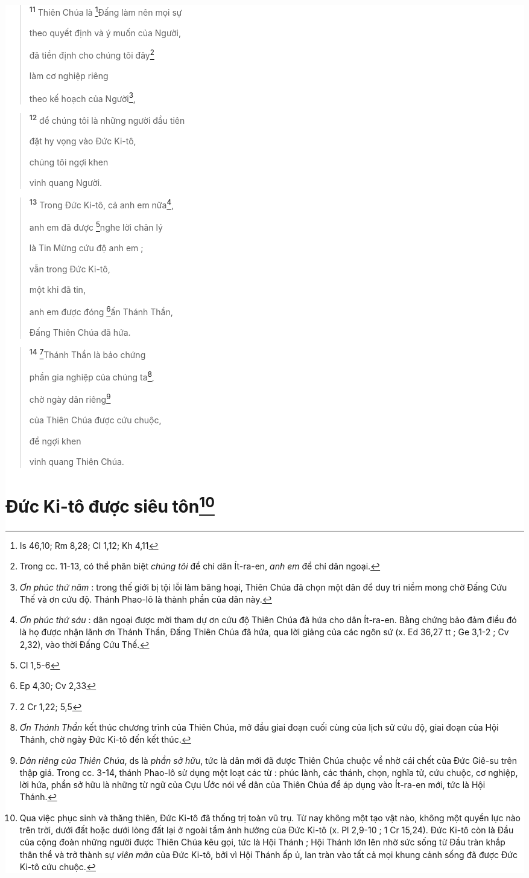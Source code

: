 
> <sup><b>11</b></sup> Thiên Chúa là [^13*]Đấng làm nên mọi sự
> 
> theo quyết định và ý muốn của Người,
> 
> đã tiền định cho chúng tôi đây[^15]
> 
> làm cơ nghiệp riêng
> 
> theo kế hoạch của Người[^16],
>


> <sup><b>12</b></sup> để chúng tôi là những người đầu tiên
> 
> đặt hy vọng vào Đức Ki-tô,
> 
> chúng tôi ngợi khen
> 
> vinh quang Người.
>


> <sup><b>13</b></sup> Trong Đức Ki-tô, cả anh em nữa[^17],
> 
> anh em đã được [^14*]nghe lời chân lý
> 
> là Tin Mừng cứu độ anh em ;
> 
> vẫn trong Đức Ki-tô,
> 
> một khi đã tin,
> 
> anh em được đóng [^15*]ấn Thánh Thần,
> 
> Đấng Thiên Chúa đã hứa.
>


> <sup><b>14</b></sup> [^16*]Thánh Thần là bảo chứng
> 
> phần gia nghiệp của chúng ta[^18],
> 
> chờ ngày dân riêng[^19]
> 
> của Thiên Chúa được cứu chuộc,
> 
> để ngợi khen
> 
> vinh quang Thiên Chúa.
>

# Đức Ki-tô được siêu tôn[^20]

[^1]: ds : <i>Niềm hy vọng của ơn Người kêu gọi là gì</i>.
[^2]: ds : <i>... sự phong phú của vinh quang (của) gia nghiệp Người trong các thánh</i>. <i>Các thánh</i> ở đây có thể là : 1. các Ki-tô hữu, những người đã chịu phép thánh tẩy ; 2. các thiên thần (x. Cl 1,12 ; CR) ; 3. các Ki-tô hữu gốc Do-thái ; anh em Ki-tô hữu gốc ngoại giáo được liên kết với họ để nên một dân, để cùng với họ hưởng gia nghiệp Thiên Chúa đã hứa ban.
[^3]: Câu khó ! ds : <i>... sự vĩ đại phi thường của quyền năng Người đối với chúng ta là những tín hữu, theo hiệu lực mạnh mẽ của sức mạnh Người là gì</i>.
[^4]: Dẫn Tv 110,1.
[^5]: <i>Như vậy, Người đã tôn Đức Ki-tô...</i> không có trong nguyên bản ; bản dịch thêm vào để ngắt câu cho gọn gàng, dễ hiểu.
[^6]: Thánh Phao-lô nhiều lần nhắc tới những quyền năng, tước vị... này, nhưng mỗi chỗ mỗi khác. Có lẽ người theo cách nghĩ của người đương thời và chỉ liệt kê mà không nhằm xác định rõ tước vị, phẩm trật đó là gì. Có một điều người nhằm, đó là : dù có phẩm trật hay tước vị cao sang nào thuộc về thời nào đi nữa, thì cũng phải phục quyền của Đức Ki-tô (x. Cl 1,16 ; 2,15 ; Pl 2,9).
[^7]: Dẫn Tv 8,7, nguyên thuỷ nói về con người được Thiên Chúa cho làm chủ mọi loài thụ tạo hữu hình ; áp dụng vào Đức Ki-tô để nói Đức Ki-tô là con người đệ nhất...
[^8]: ds : <i>... và Người đã đặt Đức Ki-tô, trên tất cả, làm Đầu Hội Thánh, tức là thân thể Người...</i>
[^9]: <i>Ơn phúc thứ ba</i> : Thiên Chúa thực hiện trong lịch sử ý định Người đã có từ muôn đời trước qua việc Đức Giê-su Ki-tô chết trên thánh giá, đổ máu ra để ban ơn tha thứ cho loài người, để chuộc lại con người đã bị làm nô lệ tội lỗi.
[^10]: ds : <i>Trong Người, chúng ta được ơn cứu chuộc nhờ máu Người, ơn tha thứ tội lỗi</i>.
[^11]: <i>khôn ngoan thông hiểu</i>, từ ngữ đặc biệt của các thư Ê-phê-xô và Cô-lô-xê.
[^12]: ds : <i>... biết mầu nhiệm của thánh ý Người</i>. <i>Mầu nhiệm</i> là đề tài căn bản của hai thư Ê-phê-xô và Cô-lô-xê : đó là chương trình cứu độ Thiên Chúa đã có từ đời đời, chỉ một mình Người biết ; nhưng Thiên Chúa đã mặc khải cho loài người biết mầu nhiệm đó (x. Ep 3,3-10 ; Cl 1,26-27 ; Rm 16,25-26 ; 1 Cr 2,7-9). Đây là ơn phúc thứ tư. – Ở đây, mầu nhiệm đã được hoàn tất nơi Đức Giê-su Ki-tô, Người có toàn quyền trên vũ trụ ; Người kết hợp dân Do-thái với dân ngoại thành một trong Hội Thánh, làm thành thân thể của Người, và Người là Đầu của thân thể đó.
[^13]: Ở đây khác chút ít với Gl 4,4. Gl 4,4 nói về việc Đức Ki-tô nhập thể, khi thời gian mong đợi trong Cựu Ước đã viên mãn. Còn ở đây nói về tất cả các biến cố từ khi Đức Ki-tô đến cho tới khi Người trở lại, thời của Hội Thánh. Như vậy quyền tối thượng của Đức Ki-tô trên vũ trụ đã thực hiện rồi, chỉ còn chờ đến ngày hoàn tất, tức là ngày Người trở lại.
[^14]: <i>Quy tụ vạn vật trên trời dưới đất dưới quyền của Đức Ki-tô là Đầu</i> : vạn vật trên trời dưới đất đã bị tội lỗi làm rạn nứt và đảo lộn (x. St 3,1 tt), nay được quy tụ lại thành một thể thống nhất, tùng phục Đức Ki-tô ; cả thế giới con người cũng được quy tụ lại trong một Hội Thánh, dân Do-thái và dân ngoại ; cả thế giới các thiên thần cũng tùng phục Đức Ki-tô (x. Ep 1,21 tt).
[^15]: Trong cc. 11-13, có thể phân biệt <i>chúng tôi</i> để chỉ dân Ít-ra-en, <i>anh em</i> để chỉ dân ngoại.
[^16]: <i>Ơn phúc thứ năm</i> : trong thế giới bị tội lỗi làm băng hoại, Thiên Chúa đã chọn một dân để duy trì niềm mong chờ Đấng Cứu Thế và ơn cứu độ. Thánh Phao-lô là thành phần của dân này.
[^17]: <i>Ơn phúc thứ sáu</i> : dân ngoại được mời tham dự ơn cứu độ Thiên Chúa đã hứa cho dân Ít-ra-en. Bằng chứng bảo đảm điều đó là họ được nhận lãnh ơn Thánh Thần, Đấng Thiên Chúa đã hứa, qua lời giảng của các ngôn sứ (x. Ed 36,27 tt ; Ge 3,1-2 ; Cv 2,32), vào thời Đấng Cứu Thế.
[^18]: <i>Ơn Thánh Thần</i> kết thúc chương trình của Thiên Chúa, mở đầu giai đoạn cuối cùng của lịch sử cứu độ, giai đoạn của Hội Thánh, chờ ngày Đức Ki-tô đến kết thúc.
[^19]: <i>Dân riêng của Thiên Chúa</i>, ds là <i>phần sở hữu</i>, tức là dân mới đã được Thiên Chúa chuộc về nhờ cái chết của Đức Giê-su trên thập giá. Trong cc. 3-14, thánh Phao-lô sử dụng một loạt các từ : phúc lành, các thánh, chọn, nghĩa tử, cứu chuộc, cơ nghiệp, lời hứa, phần sở hữu là những từ ngữ của Cựu Ước nói về dân của Thiên Chúa để áp dụng vào Ít-ra-en mới, tức là Hội Thánh.
[^20]: Qua việc phục sinh và thăng thiên, Đức Ki-tô đã thống trị toàn vũ trụ. Từ nay không một tạo vật nào, không một quyền lực nào trên trời, dưới đất hoặc dưới lòng đất lại ở ngoài tầm ảnh hưởng của Đức Ki-tô (x. Pl 2,9-10 ; 1 Cr 15,24). Đức Ki-tô còn là Đầu của cộng đoàn những người được Thiên Chúa kêu gọi, tức là Hội Thánh ; Hội Thánh lớn lên nhờ sức sống từ Đầu tràn khắp thân thể và trở thành sự <i>viên mãn</i> của Đức Ki-tô, bởi vì Hội Thánh ấp ủ, lan tràn vào tất cả mọi khung cảnh sống đã được Đức Ki-tô cứu chuộc.
[^21]: Nhiều bản chép tay không có <i>và về lòng mến của anh em đối với toàn thể các thánh</i>.
[^22]: ds : <i>... thần khí khôn ngoan và (thần khí) mặc khải</i> ; nghĩa đơn giản là xin Thiên Chúa ban ơn giúp cho anh em nhận biết Thiên Chúa.
[^23]: ds : <i>Xin Người soi sáng con mắt của tâm hồn anh em</i>. Trong Kinh Thánh, trái tim tượng trưng cho nội tâm của con người (x. Tv 13,4 ; 19,9).
[^24]: ds : <i>Niềm hy vọng của ơn Người kêu gọi là gì</i>.
[^25]: ds : <i>... sự phong phú của vinh quang (của) gia nghiệp Người trong các thánh</i>. <i>Các thánh</i> ở đây có thể là : 1. các Ki-tô hữu, những người đã chịu phép thánh tẩy ; 2. các thiên thần (x. Cl 1,12 ; CR) ; 3. các Ki-tô hữu gốc Do-thái ; anh em Ki-tô hữu gốc ngoại giáo được liên kết với họ để nên một dân, để cùng với họ hưởng gia nghiệp Thiên Chúa đã hứa ban.
[^26]: Câu khó ! ds : <i>... sự vĩ đại phi thường của quyền năng Người đối với chúng ta là những tín hữu, theo hiệu lực mạnh mẽ của sức mạnh Người là gì</i>.
[^27]: Dẫn Tv 110,1.
[^28]: <i>Như vậy, Người đã tôn Đức Ki-tô...</i> không có trong nguyên bản ; bản dịch thêm vào để ngắt câu cho gọn gàng, dễ hiểu.
[^29]: Thánh Phao-lô nhiều lần nhắc tới những quyền năng, tước vị... này, nhưng mỗi chỗ mỗi khác. Có lẽ người theo cách nghĩ của người đương thời và chỉ liệt kê mà không nhằm xác định rõ tước vị, phẩm trật đó là gì. Có một điều người nhằm, đó là : dù có phẩm trật hay tước vị cao sang nào thuộc về thời nào đi nữa, thì cũng phải phục quyền của Đức Ki-tô (x. Cl 1,16 ; 2,15 ; Pl 2,9).
[^30]: Dẫn Tv 8,7, nguyên thuỷ nói về con người được Thiên Chúa cho làm chủ mọi loài thụ tạo hữu hình ; áp dụng vào Đức Ki-tô để nói Đức Ki-tô là con người đệ nhất...
[^31]: ds : <i>... và Người đã đặt Đức Ki-tô, trên tất cả, làm Đầu Hội Thánh, tức là thân thể Người...</i>
[^1*]: Rm 1,1; 1 Cr 1,1-2; Cl 1,1
[^2*]: Cl 1,2
[^3*]: 2 Cr 1,3
[^4*]: Ep 2,6
[^5*]: Ga 15,16; 17,24; Rm 8,29; 2 Tx 2,13
[^6*]: Ep 5,27
[^7*]: Ga 1,12; 1 Ga 3,1
[^8*]: Mt 3,17; Cl 1,13
[^9*]: Gl 2,7-13; Rm 3,24; Cl 1,14-20
[^10*]: Ep 2,7
[^11*]: Ep 3,3.9; Rm 16,25
[^12*]: Gl 4,4; Cl 1,16.20
[^13*]: Is 46,10; Rm 8,28; Cl 1,12; Kh 4,11
[^14*]: Cl 1,5-6
[^15*]: Ep 4,30; Cv 2,33
[^16*]: 2 Cr 1,22; 5,5
[^17*]: Cl 1,3-4; Plm 4-5
[^18*]: Ep 3,14.16; Cl 1,9-10; 1 Ga 5,20
[^19*]: Ep 4,4
[^20*]: Cl 1,12.27
[^21*]: 2 Cr 13,4; Cl 1,11; 2,12
[^22*]: Tv 110,1; Pl 2,9; Cl 1,6; Hr 1,3; 1 Pr 3,22
[^23*]: Ep 4,15; Tv 8,7; Mt 28,18; Cl 1,18
[^24*]: Rm 12,5; 1 Cr 12,27; Cl 1,19